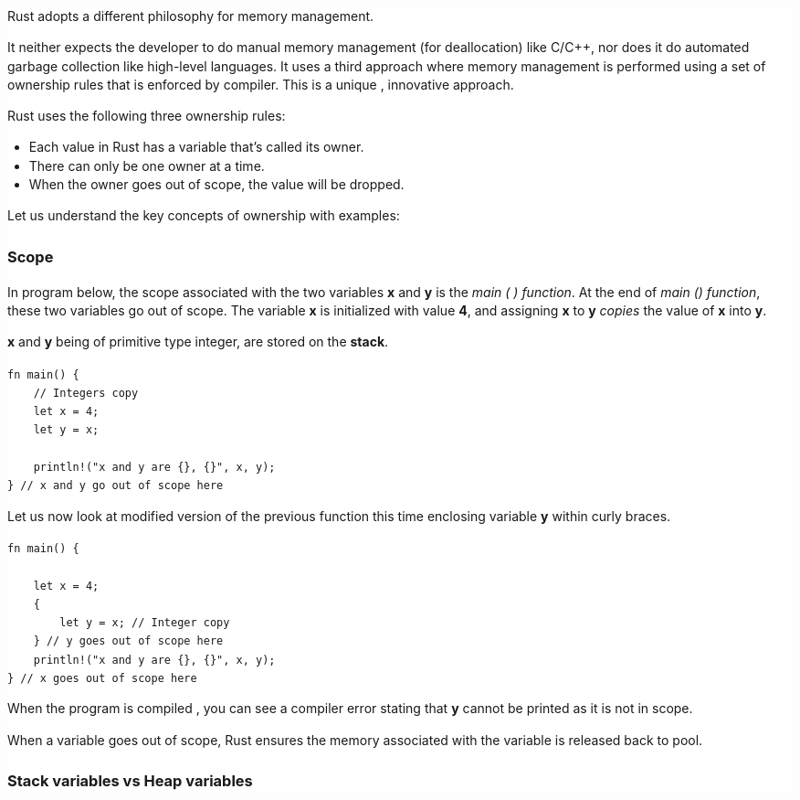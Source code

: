 Rust adopts a different philosophy for memory management.  

It neither expects the developer to do manual memory management (for deallocation) like C/C++, nor does it do automated garbage collection like high-level languages. It uses a third approach where memory management is performed using a set of ownership rules that is enforced by compiler. This is a unique , innovative approach.  

Rust uses the following three ownership rules:  

* Each value in Rust has a variable that’s called its owner.
* There can only be one owner at a time.
* When the owner goes out of scope, the value will be dropped.

Let us understand the key concepts of ownership with examples:  

### Scope

In program below, the scope associated with the two variables **x** and **y** is the *main ( ) function*. At the end of *main () function*, these two variables go out of scope. The variable **x** is initialized with value **4**, and assigning **x** to **y** *copies* the value of **x** into **y**.    

**x** and **y** being of primitive type integer, are stored on the **stack**.

```
fn main() {
    // Integers copy
    let x = 4;
    let y = x;

    println!("x and y are {}, {}", x, y);
} // x and y go out of scope here

```
Let us now look at modified version of the previous function this time enclosing variable **y** within curly braces.

```
fn main() {
    
    let x = 4;
    {
        let y = x; // Integer copy
    } // y goes out of scope here
    println!("x and y are {}, {}", x, y);
} // x goes out of scope here

```

When the program is compiled , you can see a compiler error stating that **y** cannot be printed as it is not in scope.

When a variable goes out of scope, Rust ensures the memory associated with the variable is released back to pool.

### Stack variables vs Heap variables
